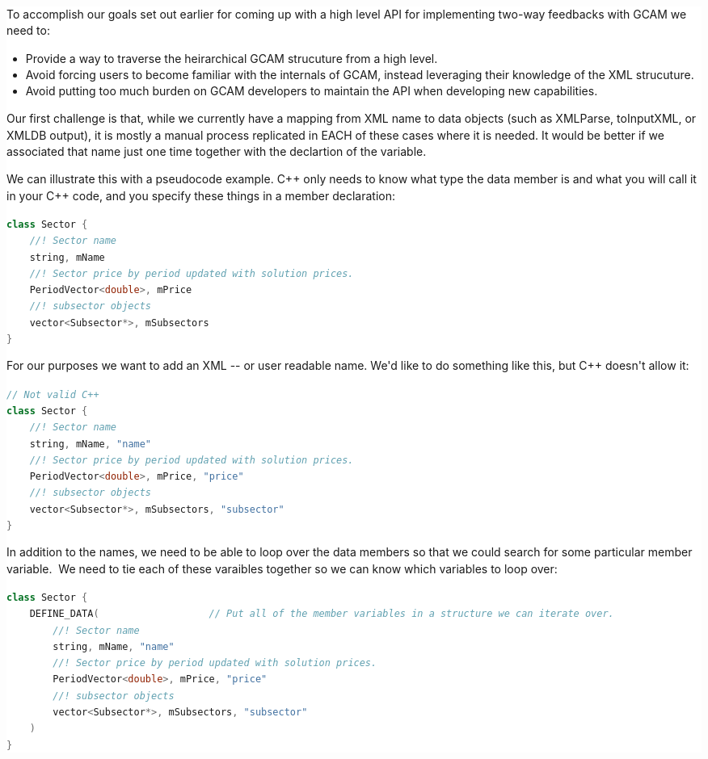 To accomplish our goals set out earlier for coming up with a high level API for
implementing two-way feedbacks with GCAM we need to:  
* Provide a way to traverse the heirarchical GCAM strucuture from a high level.
* Avoid forcing users to become familiar with the internals of GCAM, instead
  leveraging their knowledge of the XML strucuture.  
* Avoid putting too much burden on GCAM developers to maintain the API when
  developing new capabilities.  


Our first challenge is that, while we currently have a mapping from XML name to
data objects (such as XMLParse, toInputXML, or XMLDB output),  it is mostly a
manual process replicated in EACH of these cases where it is needed. It would be
better if we associated that name just one time together with the declartion of
the variable. 

We can illustrate this with a pseudocode example.  C++ only needs to know what
type the data member is and what you will call it in your C++ code, and you
specify these things in a member declaration:

```cpp
class Sector {
    //! Sector name
    string, mName
    //! Sector price by period updated with solution prices.
    PeriodVector<double>, mPrice
    //! subsector objects
    vector<Subsector*>, mSubsectors
}
```

For our purposes we want to add an XML -- or user readable name.  We'd like to
do something like this, but C++ doesn't allow it:

```cpp
// Not valid C++
class Sector {
    //! Sector name
    string, mName, "name"
    //! Sector price by period updated with solution prices.
    PeriodVector<double>, mPrice, "price"
    //! subsector objects
    vector<Subsector*>, mSubsectors, "subsector"
}
```

In addition to the names, we need to be able to loop over the data members so
that we could search for some particular member variable.  We need to tie each
of these varaibles together so we can know which variables to loop over:


```cpp
class Sector {
    DEFINE_DATA(                   // Put all of the member variables in a structure we can iterate over.
        //! Sector name
        string, mName, "name"
        //! Sector price by period updated with solution prices.
        PeriodVector<double>, mPrice, "price"
        //! subsector objects
        vector<Subsector*>, mSubsectors, "subsector"
    )
}
```
